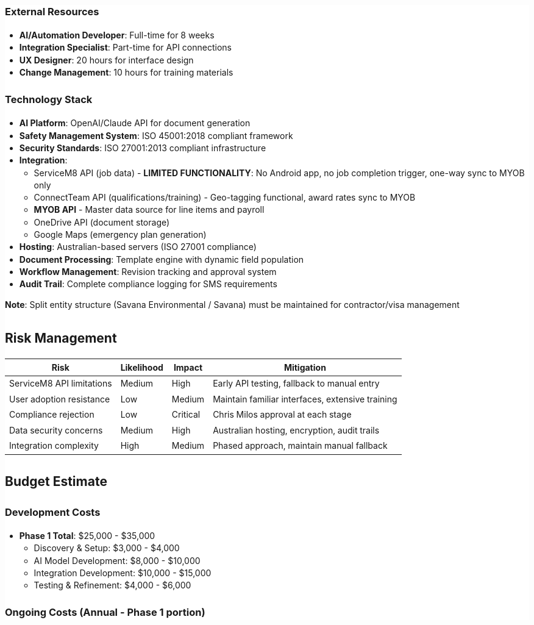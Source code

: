 ### External Resources

- **AI/Automation Developer**: Full-time for 8 weeks
- **Integration Specialist**: Part-time for API connections
- **UX Designer**: 20 hours for interface design
- **Change Management**: 10 hours for training materials

### Technology Stack

- **AI Platform**: OpenAI/Claude API for document generation
- **Safety Management System**: ISO 45001:2018 compliant framework
- **Security Standards**: ISO 27001:2013 compliant infrastructure
- **Integration**:
  - ServiceM8 API (job data) - **LIMITED FUNCTIONALITY**: No Android app, no job completion trigger, one-way sync to MYOB only
  - ConnectTeam API (qualifications/training) - Geo-tagging functional, award rates sync to MYOB
  - **MYOB API** - Master data source for line items and payroll
  - OneDrive API (document storage)
  - Google Maps (emergency plan generation)
- **Hosting**: Australian-based servers (ISO 27001 compliance)
- **Document Processing**: Template engine with dynamic field population
- **Workflow Management**: Revision tracking and approval system
- **Audit Trail**: Complete compliance logging for SMS requirements

**Note**: Split entity structure (Savana Environmental / Savana) must be maintained for contractor/visa management

## Risk Management

| Risk | Likelihood | Impact | Mitigation |
|------|------------|--------|------------|
| ServiceM8 API limitations | Medium | High | Early API testing, fallback to manual entry |
| User adoption resistance | Low | Medium | Maintain familiar interfaces, extensive training |
| Compliance rejection | Low | Critical | Chris Milos approval at each stage |
| Data security concerns | Medium | High | Australian hosting, encryption, audit trails |
| Integration complexity | High | Medium | Phased approach, maintain manual fallback |

## Budget Estimate

### Development Costs

- **Phase 1 Total**: $25,000 - $35,000
  - Discovery & Setup: $3,000 - $4,000
  - AI Model Development: $8,000 - $10,000
  - Integration Development: $10,000 - $15,000
  - Testing & Refinement: $4,000 - $6,000

### Ongoing Costs (Annual - Phase 1 portion)

